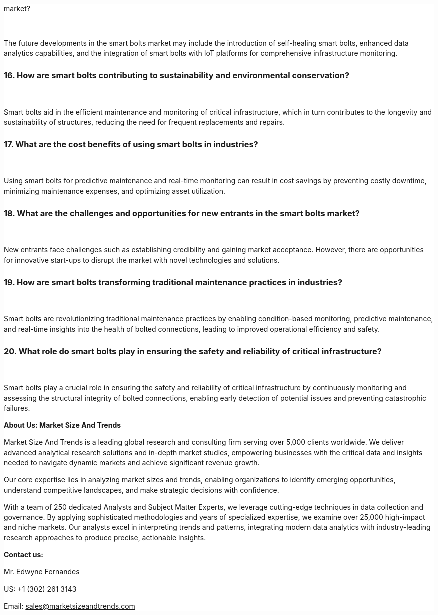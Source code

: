 market?</h3> <p>&nbsp;</p><p>The future developments in the smart bolts market may include the introduction of self-healing smart bolts, enhanced data analytics capabilities, and the integration of smart bolts with IoT platforms for comprehensive infrastructure monitoring.</p> <h3>16. How are smart bolts contributing to sustainability and environmental conservation?</h3> <p>&nbsp;</p><p>Smart bolts aid in the efficient maintenance and monitoring of critical infrastructure, which in turn contributes to the longevity and sustainability of structures, reducing the need for frequent replacements and repairs.</p> <h3>17. What are the cost benefits of using smart bolts in industries?</h3> <p>&nbsp;</p><p>Using smart bolts for predictive maintenance and real-time monitoring can result in cost savings by preventing costly downtime, minimizing maintenance expenses, and optimizing asset utilization.</p> <h3>18. What are the challenges and opportunities for new entrants in the smart bolts market?</h3> <p>&nbsp;</p><p>New entrants face challenges such as establishing credibility and gaining market acceptance. However, there are opportunities for innovative start-ups to disrupt the market with novel technologies and solutions.</p> <h3>19. How are smart bolts transforming traditional maintenance practices in industries?</h3> <p>&nbsp;</p><p>Smart bolts are revolutionizing traditional maintenance practices by enabling condition-based monitoring, predictive maintenance, and real-time insights into the health of bolted connections, leading to improved operational efficiency and safety.</p> <h3>20. What role do smart bolts play in ensuring the safety and reliability of critical infrastructure?</h3> <p>&nbsp;</p><p>Smart bolts play a crucial role in ensuring the safety and reliability of critical infrastructure by continuously monitoring and assessing the structural integrity of bolted connections, enabling early detection of potential issues and preventing catastrophic failures.</p></body></html></p><p><strong>About Us:&nbsp;Market Size And Trends</strong></p><p>Market Size And Trends&nbsp;is a leading global research and consulting firm serving over 5,000 clients worldwide. We deliver advanced analytical research solutions and in-depth market studies, empowering businesses with the critical data and insights needed to navigate dynamic markets and achieve significant revenue growth.</p><p>Our core expertise lies in analyzing market sizes and trends, enabling organizations to identify emerging opportunities, understand competitive landscapes, and make strategic decisions with confidence.</p><p>With a team of 250 dedicated Analysts and Subject Matter Experts, we leverage cutting-edge techniques in data collection and governance. By applying sophisticated methodologies and years of specialized expertise, we examine over 25,000 high-impact and niche markets. Our analysts excel in interpreting trends and patterns, integrating modern data analytics with industry-leading research approaches to produce precise, actionable insights.</p><p><strong>Contact us:</strong></p><p>Mr. Edwyne Fernandes</p><p>US: +1 (302) 261 3143</p><p>Email: <a href="mailto:sales@marketsizeandtrends.com">sales@marketsizeandtrends.com</a>&nbsp;</p>
